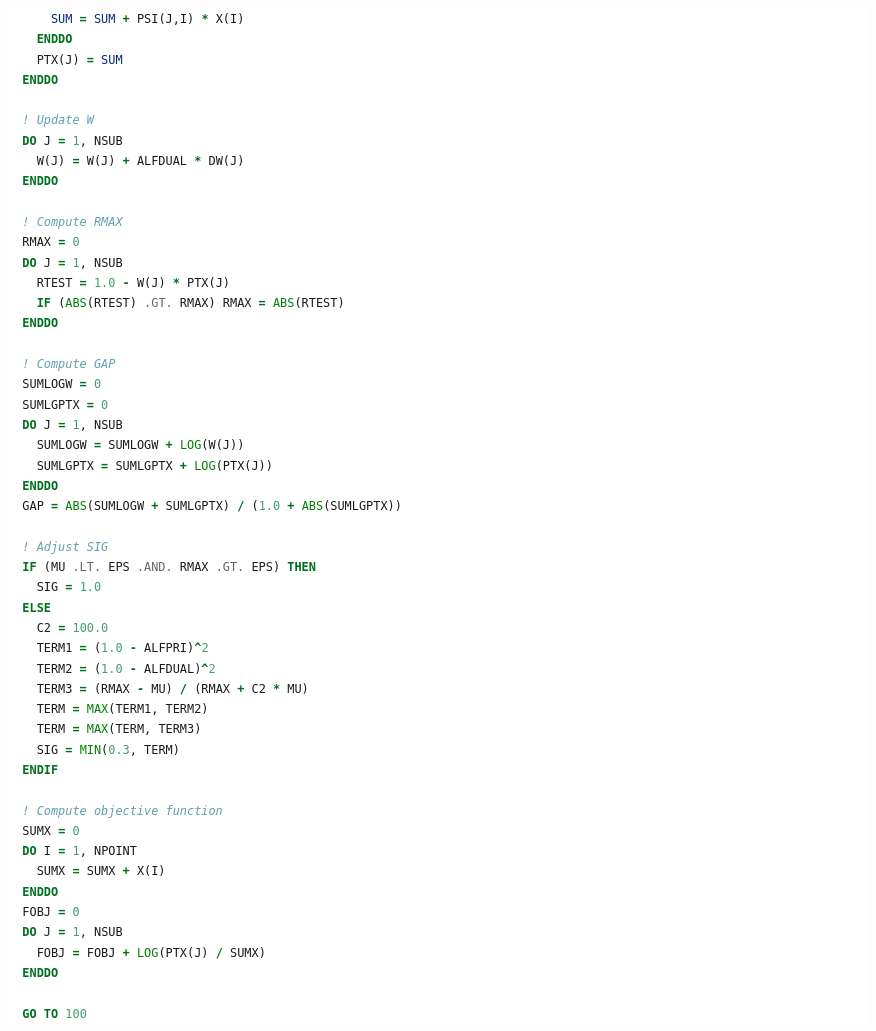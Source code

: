```fortran
      SUM = SUM + PSI(J,I) * X(I)
    ENDDO
    PTX(J) = SUM
  ENDDO

  ! Update W
  DO J = 1, NSUB
    W(J) = W(J) + ALFDUAL * DW(J)
  ENDDO

  ! Compute RMAX
  RMAX = 0
  DO J = 1, NSUB
    RTEST = 1.0 - W(J) * PTX(J)
    IF (ABS(RTEST) .GT. RMAX) RMAX = ABS(RTEST)
  ENDDO

  ! Compute GAP
  SUMLOGW = 0
  SUMLGPTX = 0
  DO J = 1, NSUB
    SUMLOGW = SUMLOGW + LOG(W(J))
    SUMLGPTX = SUMLGPTX + LOG(PTX(J))
  ENDDO
  GAP = ABS(SUMLOGW + SUMLGPTX) / (1.0 + ABS(SUMLGPTX))

  ! Adjust SIG
  IF (MU .LT. EPS .AND. RMAX .GT. EPS) THEN
    SIG = 1.0
  ELSE
    C2 = 100.0
    TERM1 = (1.0 - ALFPRI)^2
    TERM2 = (1.0 - ALFDUAL)^2
    TERM3 = (RMAX - MU) / (RMAX + C2 * MU)
    TERM = MAX(TERM1, TERM2)
    TERM = MAX(TERM, TERM3)
    SIG = MIN(0.3, TERM)
  ENDIF

  ! Compute objective function
  SUMX = 0
  DO I = 1, NPOINT
    SUMX = SUMX + X(I)
  ENDDO
  FOBJ = 0
  DO J = 1, NSUB
    FOBJ = FOBJ + LOG(PTX(J) / SUMX)
  ENDDO

  GO TO 100
```
